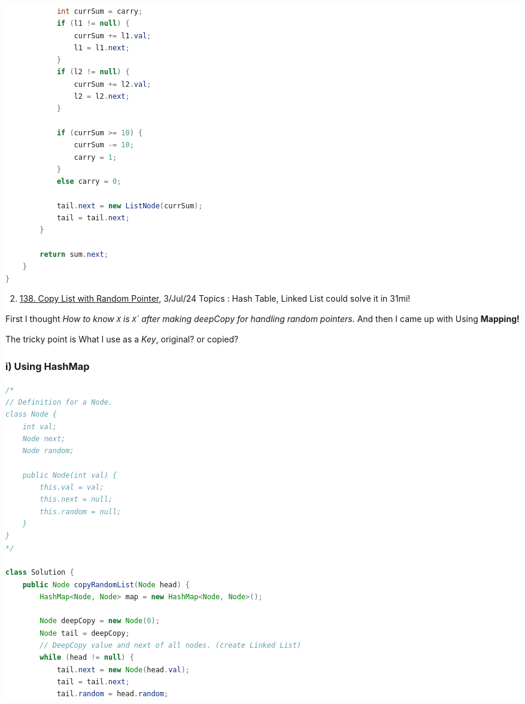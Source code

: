 ```java
            int currSum = carry;
            if (l1 != null) {
                currSum += l1.val;
                l1 = l1.next;
            }
            if (l2 != null) {
                currSum += l2.val;
                l2 = l2.next;
            } 

            if (currSum >= 10) {
                currSum -= 10;
                carry = 1;
            }
            else carry = 0;

            tail.next = new ListNode(currSum);
            tail = tail.next;
        }

        return sum.next;
    }
}
```

2. [138. Copy List with Random Pointer](https://leetcode.com/problems/copy-list-with-random-pointer/), 3/Jul/24
Topics : Hash Table, Linked List
could solve it in 31mi!

First I thought _How to know `X` is `X`\` after making deepCopy for handling random pointers._ And then I came up with Using __Mapping!__

The tricky point is What I use as a _Key_, original? or copied?

### i) Using HashMap 
```java
/*
// Definition for a Node.
class Node {
    int val;
    Node next;
    Node random;

    public Node(int val) {
        this.val = val;
        this.next = null;
        this.random = null;
    }
}
*/

class Solution {
    public Node copyRandomList(Node head) {
        HashMap<Node, Node> map = new HashMap<Node, Node>();
        
        Node deepCopy = new Node(0);
        Node tail = deepCopy;
		// DeepCopy value and next of all nodes. (create Linked List)
        while (head != null) {
            tail.next = new Node(head.val);
            tail = tail.next;
            tail.random = head.random;

```